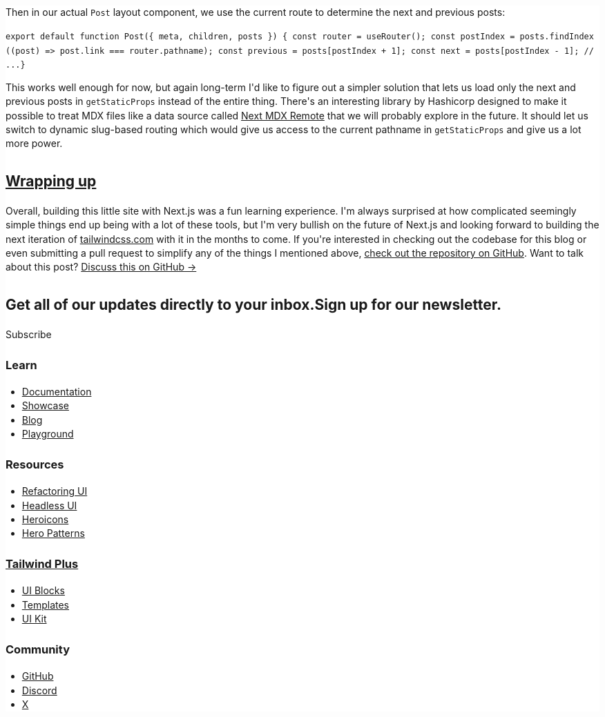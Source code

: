 Then in our actual `Post` layout component, we use the current route to determine the next and previous posts:
```
export default function Post({ meta, children, posts }) { const router = useRouter(); const postIndex = posts.findIndex((post) => post.link === router.pathname); const previous = posts[postIndex + 1]; const next = posts[postIndex - 1]; // ...}
```

This works well enough for now, but again long-term I'd like to figure out a simpler solution that lets us load only the next and previous posts in `getStaticProps` instead of the entire thing.
There's an interesting library by Hashicorp designed to make it possible to treat MDX files like a data source called [Next MDX Remote](https://github.com/hashicorp/next-mdx-remote) that we will probably explore in the future. It should let us switch to dynamic slug-based routing which would give us access to the current pathname in `getStaticProps` and give us a lot more power.
## [Wrapping up](https://tailwindcss.com/blog/building-the-tailwind-blog#wrapping-up)
Overall, building this little site with Next.js was a fun learning experience. I'm always surprised at how complicated seemingly simple things end up being with a lot of these tools, but I'm very bullish on the future of Next.js and looking forward to building the next iteration of [tailwindcss.com](https://tailwindcss.com) with it in the months to come.
If you're interested in checking out the codebase for this blog or even submitting a pull request to simplify any of the things I mentioned above, [check out the repository on GitHub](https://github.com/tailwindcss/blog).
Want to talk about this post? [Discuss this on GitHub →](https://github.com/tailwindcss/tailwindcss/discussions/1987)
## Get all of our updates directly to your inbox.Sign up for our newsletter.
Subscribe
### Learn
  * [Documentation](https://tailwindcss.com/docs)
  * [Showcase](https://tailwindcss.com/showcase)
  * [Blog](https://tailwindcss.com/blog)
  * [Playground](https://play.tailwindcss.com/)


### Resources
  * [Refactoring UI](https://www.refactoringui.com)
  * [Headless UI](https://headlessui.com)
  * [Heroicons](https://heroicons.com)
  * [Hero Patterns](https://heropatterns.com)


### [Tailwind Plus](https://tailwindcss.com/plus?ref=footer)
  * [UI Blocks](https://tailwindcss.com/plus/ui-blocks?ref=footer)
  * [Templates](https://tailwindcss.com/plus/templates?ref=footer)
  * [UI Kit](https://tailwindcss.com/plus/ui-kit?ref=footer)


### Community
  * [GitHub](https://github.com/tailwindlabs/tailwindcss)
  * [Discord](https://tailwindcss.com/discord)
  * [X](https://x.com/tailwindcss)
